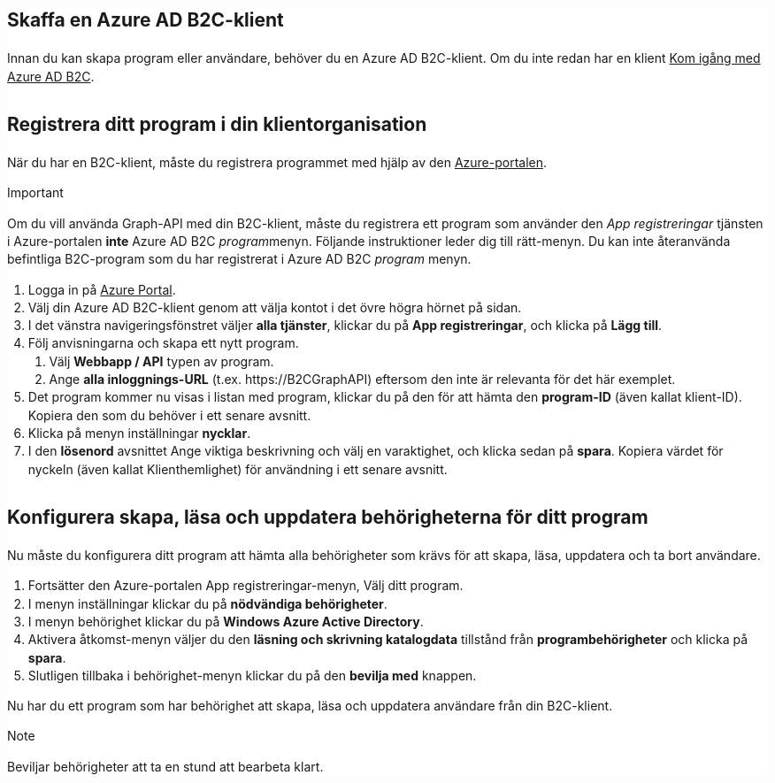 ## <a name="get-an-azure-ad-b2c-tenant"></a>Skaffa en Azure AD B2C-klient
Innan du kan skapa program eller användare, behöver du en Azure AD B2C-klient. Om du inte redan har en klient [Kom igång med Azure AD B2C](active-directory-b2c-get-started.md).

## <a name="register-your-application-in-your-tenant"></a>Registrera ditt program i din klientorganisation
När du har en B2C-klient, måste du registrera programmet med hjälp av den [Azure-portalen](https://portal.azure.com).

> [!IMPORTANT]
> Om du vill använda Graph-API med din B2C-klient, måste du registrera ett program som använder den *App registreringar* tjänsten i Azure-portalen **inte** Azure AD B2C *program*menyn. Följande instruktioner leder dig till rätt-menyn. Du kan inte återanvända befintliga B2C-program som du har registrerat i Azure AD B2C *program* menyn.

1. Logga in på [Azure Portal](https://portal.azure.com).
2. Välj din Azure AD B2C-klient genom att välja kontot i det övre högra hörnet på sidan.
3. I det vänstra navigeringsfönstret väljer **alla tjänster**, klickar du på **App registreringar**, och klicka på **Lägg till**.
4. Följ anvisningarna och skapa ett nytt program. 
    1. Välj **Webbapp / API** typen av program.    
    2. Ange **alla inloggnings-URL** (t.ex. https://B2CGraphAPI) eftersom den inte är relevanta för det här exemplet.  
5. Det program kommer nu visas i listan med program, klickar du på den för att hämta den **program-ID** (även kallat klient-ID). Kopiera den som du behöver i ett senare avsnitt.
6. Klicka på menyn inställningar **nycklar**.
7. I den **lösenord** avsnittet Ange viktiga beskrivning och välj en varaktighet, och klicka sedan på **spara**. Kopiera värdet för nyckeln (även kallat Klienthemlighet) för användning i ett senare avsnitt.

## <a name="configure-create-read-and-update-permissions-for-your-application"></a>Konfigurera skapa, läsa och uppdatera behörigheterna för ditt program
Nu måste du konfigurera ditt program att hämta alla behörigheter som krävs för att skapa, läsa, uppdatera och ta bort användare.

1. Fortsätter den Azure-portalen App registreringar-menyn, Välj ditt program.
2. I menyn inställningar klickar du på **nödvändiga behörigheter**.
3. I menyn behörighet klickar du på **Windows Azure Active Directory**.
4. Aktivera åtkomst-menyn väljer du den **läsning och skrivning katalogdata** tillstånd från **programbehörigheter** och klicka på **spara**.
5. Slutligen tillbaka i behörighet-menyn klickar du på den **bevilja med** knappen.

Nu har du ett program som har behörighet att skapa, läsa och uppdatera användare från din B2C-klient.

> [!NOTE]
> Beviljar behörigheter att ta en stund att bearbeta klart.
> 
> 

